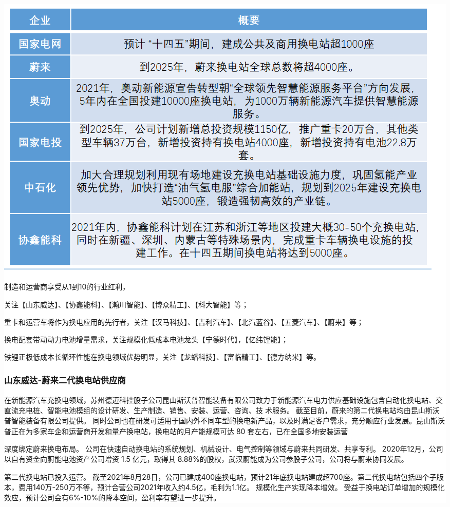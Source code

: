 ![1639204053761](换电(20211211).assets/1639204053761.png)



制造和运营商享受从1到10的行业红利，

关注【山东威达】、【协鑫能科】、【瀚川智能】、【博众精工】、【科大智能】等；

重卡和运营车将作为换电应用的先行者，关注【汉马科技】、【吉利汽车】、【北汽蓝谷】、【五菱汽车】、【蔚来】等；

换电配套带动动力电池增量需求，关注规模化低成本电池龙头【宁德时代】，【亿纬锂能】；

铁锂正极低成本长循环性能在换电领域优势明显，关注【龙蟠科技】、【富临精工】、【德方纳米】等。 



### 山东威达-蔚来二代换电站供应商

在新能源汽车充换电领域，苏州德迈科控股子公司昆山斯沃普智能装备有限公司致力于新能源汽车电力供应基础设施包含自动化换电站、交直流充电桩、智能电池模组的设计研发、生产制造、销售、安装、运营、咨询、技
术服务。 截至目前，蔚来的第二代换电站均由昆山斯沃普智能装备有限公司提供。
同时公司也在研发可适用于国内外不同车型的换电新产品，以及时满足客户需求，充分顺应行业发展。昆山斯沃普正在为多家车企和运营商开发和量产换电站，换电站的月产能规模可达 80 套左右，已在全国多地安装运营 



深度绑定蔚来换电布局。 公司在快速自动换电站的系统规划、机械设计、电气控制等领域与蔚来共同研发、共享专利。 2020年12月，公司以自有资金向蔚能电池资产公司增资 1.5 亿元，取得其 8.88%的股权，武汉蔚能成为公司参股子公司，公司将与蔚来协同发展。

第二代换电站已投入运营。 截至2021年8月28日，公司已建成400座换电站，预计21年底换电站建成超700座。第二代换电站包括四个子版本，费用140万-250万不等，预计合营公司2021年收入约4.5亿，毛利为1.1亿。
规模化生产实现降本增效。 受益于换电站订单增加的规模化效应，预计公司会有6%-10%的降本空间，盈利率有望进一步提升。  
